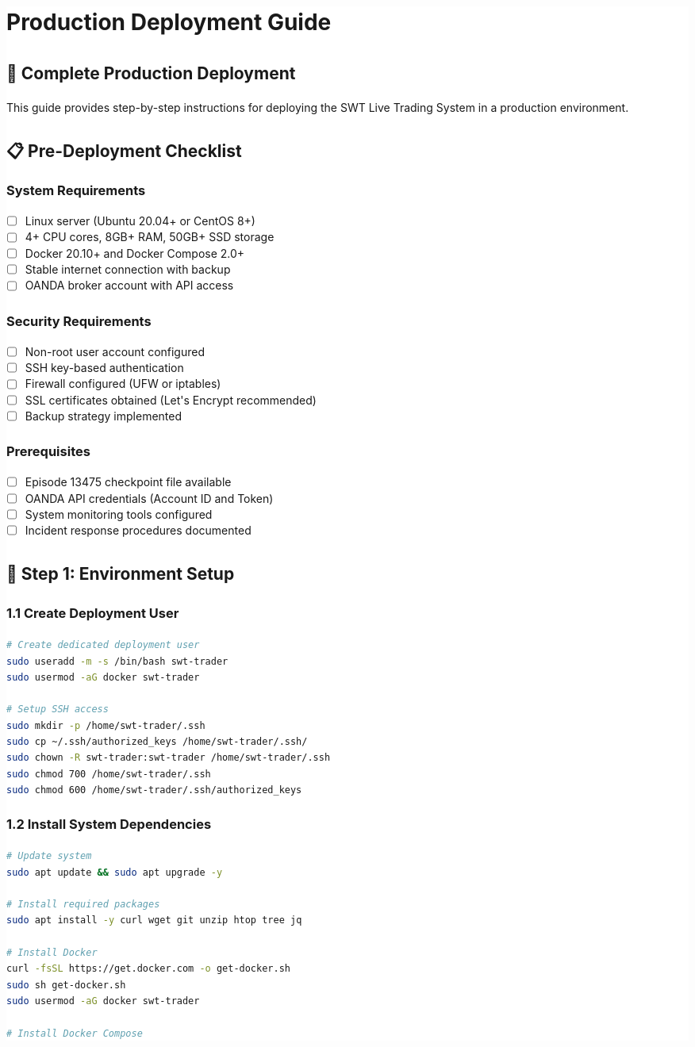 # Production Deployment Guide

## 🚀 Complete Production Deployment

This guide provides step-by-step instructions for deploying the SWT Live Trading System in a production environment.

## 📋 Pre-Deployment Checklist

### System Requirements
- [ ] Linux server (Ubuntu 20.04+ or CentOS 8+)
- [ ] 4+ CPU cores, 8GB+ RAM, 50GB+ SSD storage
- [ ] Docker 20.10+ and Docker Compose 2.0+
- [ ] Stable internet connection with backup
- [ ] OANDA broker account with API access

### Security Requirements
- [ ] Non-root user account configured
- [ ] SSH key-based authentication
- [ ] Firewall configured (UFW or iptables)
- [ ] SSL certificates obtained (Let's Encrypt recommended)
- [ ] Backup strategy implemented

### Prerequisites
- [ ] Episode 13475 checkpoint file available
- [ ] OANDA API credentials (Account ID and Token)
- [ ] System monitoring tools configured
- [ ] Incident response procedures documented

## 🔧 Step 1: Environment Setup

### 1.1 Create Deployment User
```bash
# Create dedicated deployment user
sudo useradd -m -s /bin/bash swt-trader
sudo usermod -aG docker swt-trader

# Setup SSH access
sudo mkdir -p /home/swt-trader/.ssh
sudo cp ~/.ssh/authorized_keys /home/swt-trader/.ssh/
sudo chown -R swt-trader:swt-trader /home/swt-trader/.ssh
sudo chmod 700 /home/swt-trader/.ssh
sudo chmod 600 /home/swt-trader/.ssh/authorized_keys
```

### 1.2 Install System Dependencies
```bash
# Update system
sudo apt update && sudo apt upgrade -y

# Install required packages
sudo apt install -y curl wget git unzip htop tree jq

# Install Docker
curl -fsSL https://get.docker.com -o get-docker.sh
sudo sh get-docker.sh
sudo usermod -aG docker swt-trader

# Install Docker Compose
```